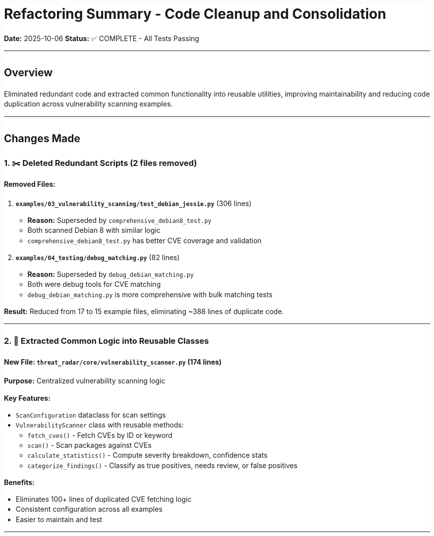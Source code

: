 # Refactoring Summary - Code Cleanup and Consolidation
**Date:** 2025-10-06
**Status:** ✅ COMPLETE - All Tests Passing

---

## Overview

Eliminated redundant code and extracted common functionality into reusable utilities, improving maintainability and reducing code duplication across vulnerability scanning examples.

---

## Changes Made

### 1. ✂️ Deleted Redundant Scripts (2 files removed)

#### Removed Files:
1. **`examples/03_vulnerability_scanning/test_debian_jessie.py`** (306 lines)
   - **Reason:** Superseded by `comprehensive_debian8_test.py`
   - Both scanned Debian 8 with similar logic
   - `comprehensive_debian8_test.py` has better CVE coverage and validation

2. **`examples/04_testing/debug_matching.py`** (82 lines)
   - **Reason:** Superseded by `debug_debian_matching.py`
   - Both were debug tools for CVE matching
   - `debug_debian_matching.py` is more comprehensive with bulk matching tests

**Result:** Reduced from 17 to 15 example files, eliminating ~388 lines of duplicate code.

---

### 2. 🔨 Extracted Common Logic into Reusable Classes

#### New File: `threat_radar/core/vulnerability_scanner.py` (174 lines)

**Purpose:** Centralized vulnerability scanning logic

**Key Features:**
- `ScanConfiguration` dataclass for scan settings
- `VulnerabilityScanner` class with reusable methods:
  - `fetch_cves()` - Fetch CVEs by ID or keyword
  - `scan()` - Scan packages against CVEs
  - `calculate_statistics()` - Compute severity breakdown, confidence stats
  - `categorize_findings()` - Classify as true positives, needs review, or false positives

**Benefits:**
- Eliminates 100+ lines of duplicated CVE fetching logic
- Consistent configuration across all examples
- Easier to maintain and test

---